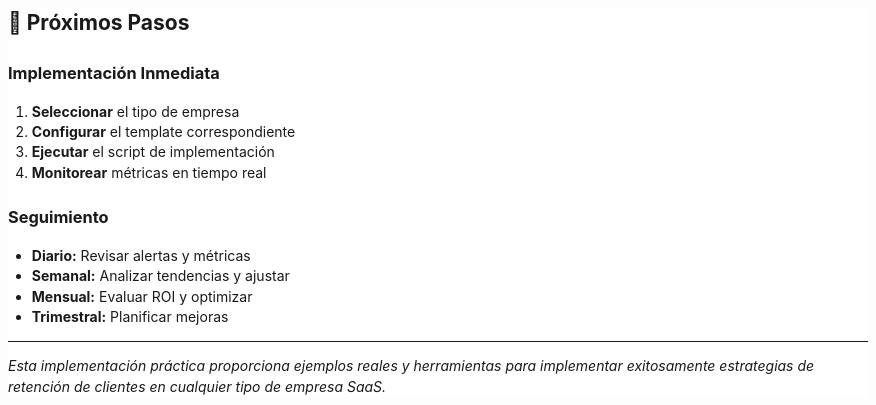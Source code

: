 ## 🚀 Próximos Pasos

### **Implementación Inmediata**
1. **Seleccionar** el tipo de empresa
2. **Configurar** el template correspondiente
3. **Ejecutar** el script de implementación
4. **Monitorear** métricas en tiempo real

### **Seguimiento**
- **Diario:** Revisar alertas y métricas
- **Semanal:** Analizar tendencias y ajustar
- **Mensual:** Evaluar ROI y optimizar
- **Trimestral:** Planificar mejoras

---

*Esta implementación práctica proporciona ejemplos reales y herramientas para implementar exitosamente estrategias de retención de clientes en cualquier tipo de empresa SaaS.*
